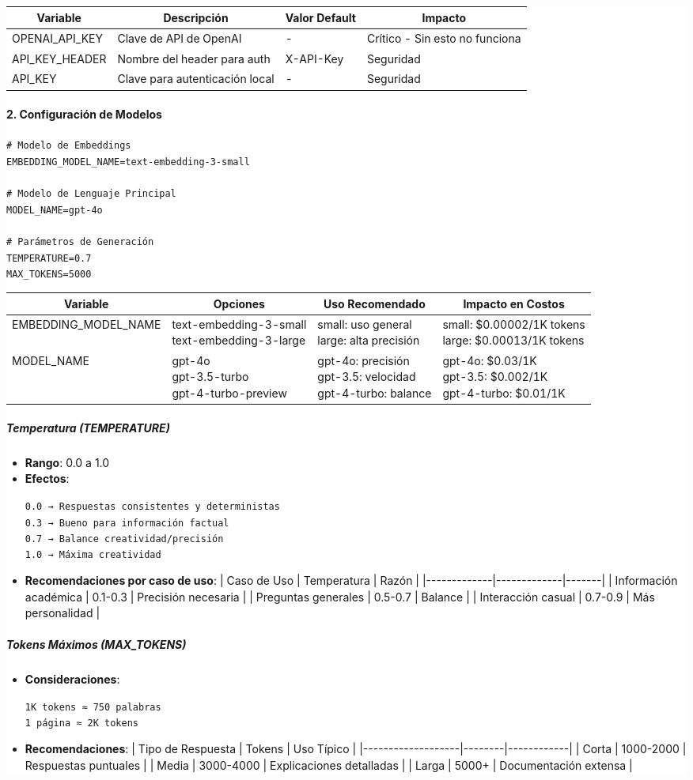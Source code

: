 | Variable | Descripción | Valor Default | Impacto |
|----------|-------------|---------------|----------|
| OPENAI_API_KEY | Clave de API de OpenAI | - | Crítico - Sin esto no funciona |
| API_KEY_HEADER | Nombre del header para auth | X-API-Key | Seguridad |
| API_KEY | Clave para autenticación local | - | Seguridad |

#### 2. Configuración de Modelos

```env
# Modelo de Embeddings
EMBEDDING_MODEL_NAME=text-embedding-3-small

# Modelo de Lenguaje Principal
MODEL_NAME=gpt-4o

# Parámetros de Generación
TEMPERATURE=0.7
MAX_TOKENS=5000
```

| Variable | Opciones | Uso Recomendado | Impacto en Costos |
|----------|----------|-----------------|-------------------|
| EMBEDDING_MODEL_NAME | text-embedding-3-small<br>text-embedding-3-large | small: uso general<br>large: alta precisión | small: $0.00002/1K tokens<br>large: $0.00013/1K tokens |
| MODEL_NAME | gpt-4o<br>gpt-3.5-turbo<br>gpt-4-turbo-preview | gpt-4o: precisión<br>gpt-3.5: velocidad<br>gpt-4-turbo: balance | gpt-4o: $0.03/1K<br>gpt-3.5: $0.002/1K<br>gpt-4-turbo: $0.01/1K |

##### Temperatura (TEMPERATURE)
- **Rango**: 0.0 a 1.0
- **Efectos**:
  ```
  0.0 → Respuestas consistentes y deterministas
  0.3 → Bueno para información factual
  0.7 → Balance creatividad/precisión
  1.0 → Máxima creatividad
  ```
- **Recomendaciones por caso de uso**:
  | Caso de Uso | Temperatura | Razón |
  |-------------|-------------|-------|
  | Información académica | 0.1-0.3 | Precisión necesaria |
  | Preguntas generales | 0.5-0.7 | Balance |
  | Interacción casual | 0.7-0.9 | Más personalidad |

##### Tokens Máximos (MAX_TOKENS)
- **Consideraciones**:
  ```
  1K tokens ≈ 750 palabras
  1 página ≈ 2K tokens
  ```
- **Recomendaciones**:
  | Tipo de Respuesta | Tokens | Uso Típico |
  |-------------------|--------|------------|
  | Corta | 1000-2000 | Respuestas puntuales |
  | Media | 3000-4000 | Explicaciones detalladas |
  | Larga | 5000+ | Documentación extensa |
